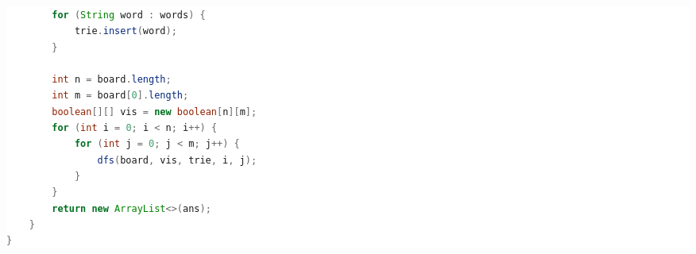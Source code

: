```java
        for (String word : words) {
            trie.insert(word);
        }

        int n = board.length;
        int m = board[0].length;
        boolean[][] vis = new boolean[n][m];
        for (int i = 0; i < n; i++) {
            for (int j = 0; j < m; j++) {
                dfs(board, vis, trie, i, j);
            }
        }
        return new ArrayList<>(ans);
    }
}
```
